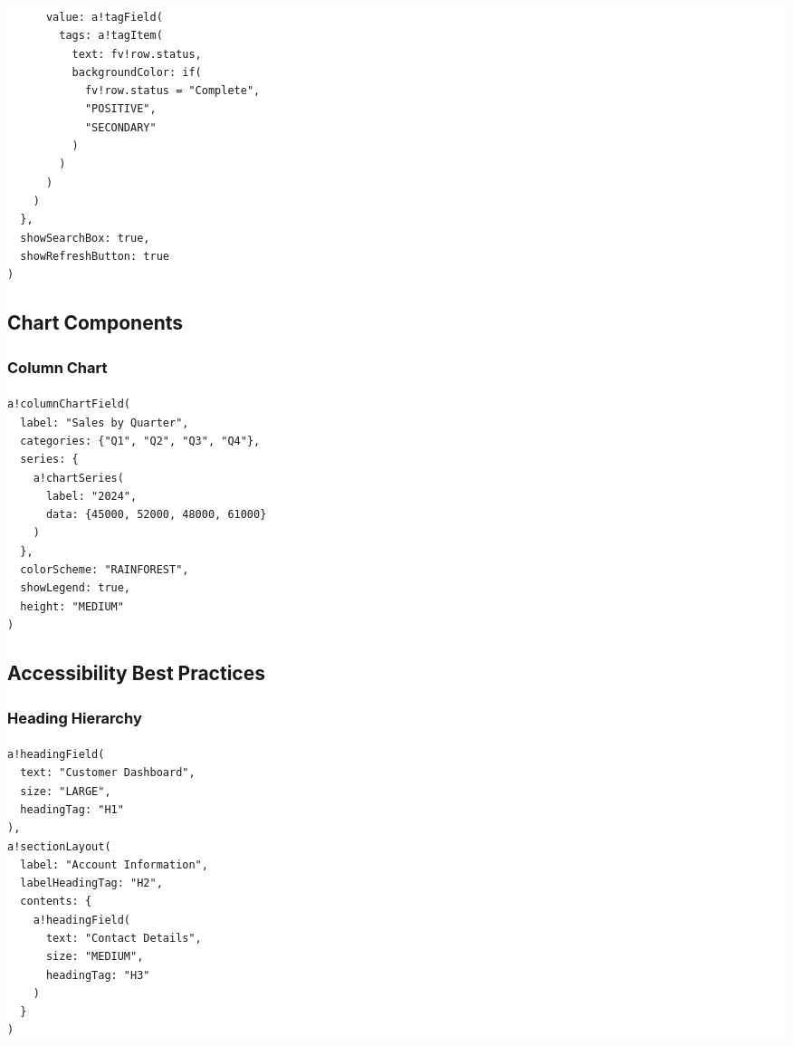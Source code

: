 ```sail
      value: a!tagField(
        tags: a!tagItem(
          text: fv!row.status,
          backgroundColor: if(
            fv!row.status = "Complete",
            "POSITIVE",
            "SECONDARY"
          )
        )
      )
    )
  },
  showSearchBox: true,
  showRefreshButton: true
)
```

## Chart Components

### Column Chart
```sail
a!columnChartField(
  label: "Sales by Quarter",
  categories: {"Q1", "Q2", "Q3", "Q4"},
  series: {
    a!chartSeries(
      label: "2024",
      data: {45000, 52000, 48000, 61000}
    )
  },
  colorScheme: "RAINFOREST",
  showLegend: true,
  height: "MEDIUM"
)
```

## Accessibility Best Practices

### Heading Hierarchy
```sail
a!headingField(
  text: "Customer Dashboard",
  size: "LARGE", 
  headingTag: "H1"
),
a!sectionLayout(
  label: "Account Information",
  labelHeadingTag: "H2",
  contents: {
    a!headingField(
      text: "Contact Details",
      size: "MEDIUM",
      headingTag: "H3"
    )
  }
)
```
